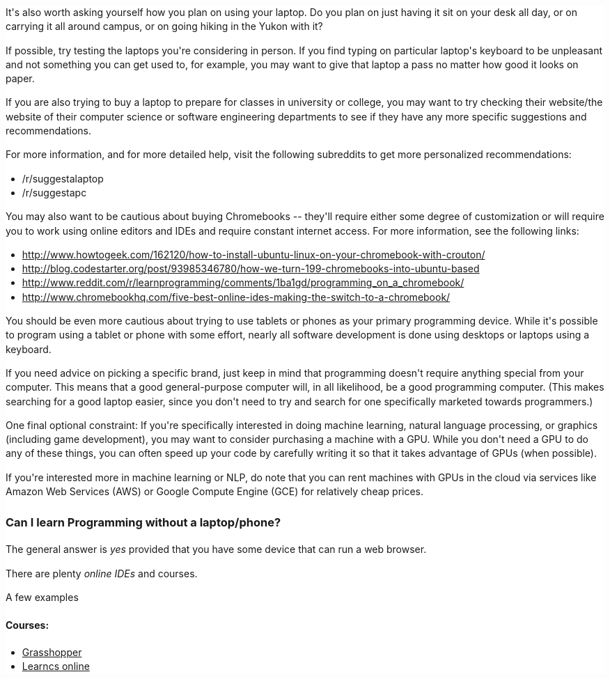 It's also worth asking yourself how you plan on using your laptop. Do you plan on just having it sit on your desk all day, or on carrying it all around campus, or on going hiking in the Yukon with it? 

If possible, try testing the laptops you're considering in person. If you find typing on particular laptop's keyboard to be unpleasant and not something you can get used to, for example, you may want to give that laptop a pass no matter how good it looks on paper.

If you are also trying to buy a laptop to prepare for classes in university or college, you may want to try checking their website/the website of their computer science or software engineering departments to see if they have any more specific suggestions and recommendations.

For more information, and for more detailed help, visit the following subreddits to get more personalized recommendations:

- /r/suggestalaptop
- /r/suggestapc 

You may also want to be cautious about buying Chromebooks -- they'll require either some degree of customization or will require you to work using online editors and IDEs and require constant internet access. For more information, see the following links:

- http://www.howtogeek.com/162120/how-to-install-ubuntu-linux-on-your-chromebook-with-crouton/
- http://blog.codestarter.org/post/93985346780/how-we-turn-199-chromebooks-into-ubuntu-based
- http://www.reddit.com/r/learnprogramming/comments/1ba1gd/programming_on_a_chromebook/
- http://www.chromebookhq.com/five-best-online-ides-making-the-switch-to-a-chromebook/

You should be even more cautious about trying to use tablets or phones as your primary programming device. While it's possible to program using a tablet or phone with some effort, nearly all software development is done using desktops or laptops using a keyboard.

If you need advice on picking a specific brand, just keep in mind that programming doesn't require anything special from your computer. This means that a good general-purpose computer will, in all likelihood, be a good programming computer. (This makes searching for a good laptop easier, since you don't need to try and search for one specifically marketed towards programmers.)

One final optional constraint: If you're specifically interested in doing machine learning, natural language processing, or graphics (including game development), you may want to consider purchasing a machine with a GPU. While you don't need a GPU to do any of these things, you can often speed up your code by carefully writing it so that it takes advantage of GPUs (when possible).

If you're interested more in machine learning or NLP, do note that you can rent machines with GPUs in the cloud via services like Amazon Web Services (AWS) or Google Compute Engine (GCE) for relatively cheap prices.

### Can I learn Programming without a laptop/phone?

The general answer is *yes* provided that you have some device that can run a web browser.

There are plenty *online IDEs* and courses.

A few examples

#### Courses:

- [Grasshopper](https://grasshopper.app/)
- [Learncs online](https://www.learncs.online/)
